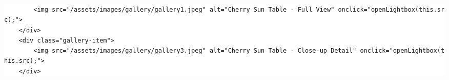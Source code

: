             <img src="/assets/images/gallery/gallery1.jpeg" alt="Cherry Sun Table - Full View" onclick="openLightbox(this.src);">
        </div>
        <div class="gallery-item">
            <img src="/assets/images/gallery/gallery3.jpeg" alt="Cherry Sun Table - Close-up Detail" onclick="openLightbox(this.src);">
        </div>